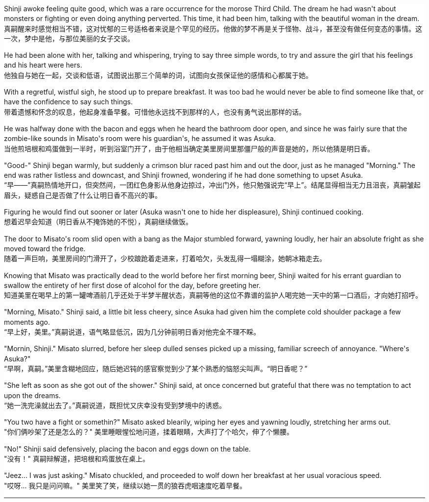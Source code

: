 
Shinji awoke feeling quite good, which was a rare occurrence for the morose Third Child. The dream he had wasn't about monsters or fighting or even doing anything perverted. This time, it had been him, talking with the beautiful woman in the dream.  
真嗣醒来时感觉相当不错，这对忧郁的三号适格者来说是个罕见的经历。他做的梦不再是关于怪物、战斗，甚至没有做任何变态的事情。这一次，梦中是他，与那位美丽的女子交谈。

He had been alone with her, talking and whispering, trying to say three simple words, to try and assure the girl that his feelings and his heart were hers.  
他独自与她在一起，交谈和低语，试图说出那三个简单的词，试图向女孩保证他的感情和心都属于她。

With a regretful, wistful sigh, he stood up to prepare breakfast. It was too bad he would never be able to find someone like that, or have the confidence to say such things.  
带着遗憾和怀念的叹息，他起身准备早餐。可惜他永远找不到那样的人，也没有勇气说出那样的话。

He was halfway done with the bacon and eggs when he heard the bathroom door open, and since he was fairly sure that the zombie-like sounds in Misato's room were his guardian's, he assumed it was Asuka.  
当他煎培根和鸡蛋做到一半时，听到浴室门开了，由于他相当确定美里房间里那僵尸般的声音是她的，所以他猜是明日香。

"Good-" Shinji began warmly, but suddenly a crimson blur raced past him and out the door, just as he managed "Morning." The end was rather listless and downcast, and Shinji frowned, wondering if he had done something to upset Asuka.  
“早——”真嗣热情地开口，但突然间，一团红色身影从他身边掠过，冲出门外，他只勉强说完“早上”。结尾显得相当无力且沮丧，真嗣皱起眉头，疑惑自己是否做了什么让明日香不高兴的事。

Figuring he would find out sooner or later (Asuka wasn't one to hide her displeasure), Shinji continued cooking.  
想着迟早会知道（明日香从不掩饰她的不悦），真嗣继续做饭。

The door to Misato's room slid open with a bang as the Major stumbled forward, yawning loudly, her hair an absolute fright as she moved toward the fridge.  
随着一声巨响，美里房间的门滑开了，少校踉跄着走进来，打着哈欠，头发乱得一塌糊涂，她朝冰箱走去。

Knowing that Misato was practically dead to the world before her first morning beer, Shinji waited for his errant guardian to swallow the entirety of her first dose of alcohol for the day, before greeting her.  
知道美里在喝早上的第一罐啤酒前几乎还处于半梦半醒状态，真嗣等他的这位不靠谱的监护人喝完她一天中的第一口酒后，才向她打招呼。

"Morning, Misato." Shinji said, a little bit less cheery, since Asuka had given him the complete cold shoulder package a few moments ago.  
“早上好，美里。”真嗣说道，语气略显低沉，因为几分钟前明日香对他完全不理不睬。

"Mornin, Shinji." Misato slurred, before her sleep dulled senses picked up a missing, familiar screech of annoyance. "Where's Asuka?"  
“早啊，真嗣。”美里含糊地回应，随后她迟钝的感官察觉到少了某个熟悉的恼怒尖叫声。“明日香呢？”

"She left as soon as she got out of the shower." Shinji said, at once concerned but grateful that there was no temptation to act upon the dreams.  
“她一洗完澡就出去了。”真嗣说道，既担忧又庆幸没有受到梦境中的诱惑。

"You two have a fight or somethin?" Misato asked blearily, wiping her eyes and yawning loudly, stretching her arms out.  
"你们俩吵架了还是怎么的？" 美里睡眼惺忪地问道，揉着眼睛，大声打了个哈欠，伸了个懒腰。

"No!" Shinji said defensively, placing the bacon and eggs down on the table.  
"没有！" 真嗣辩解道，把培根和鸡蛋放在桌上。

"Jeez... I was just asking." Misato chuckled, and proceeded to wolf down her breakfast at her usual voracious speed.  
"哎呀... 我只是问问嘛。" 美里笑了笑，继续以她一贯的狼吞虎咽速度吃着早餐。

---